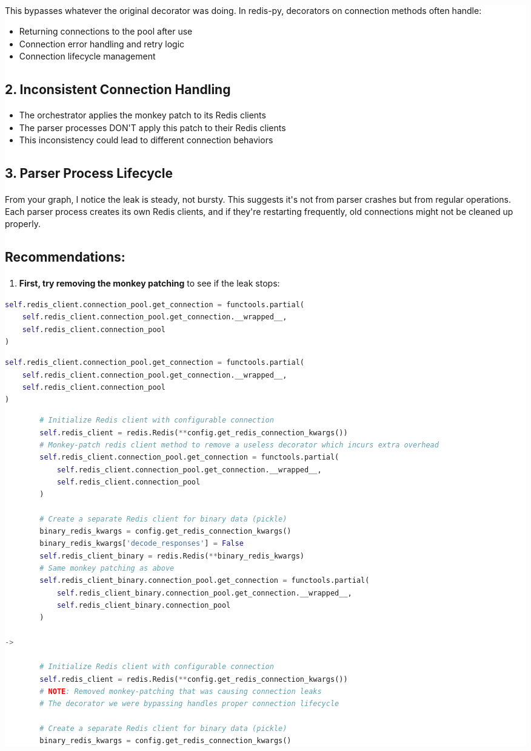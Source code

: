 This bypasses whatever the original decorator was doing. In redis-py, decorators on connection methods often handle:
- Returning connections to the pool after use
- Connection error handling and retry logic
- Connection lifecycle management

## 2. **Inconsistent Connection Handling**

- The orchestrator applies the monkey patch to its Redis clients
- The parser processes DON'T apply this patch to their Redis clients
- This inconsistency could lead to different connection behaviors

## 3. **Parser Process Lifecycle**

From your graph, I notice the leak is steady, not bursty. This suggests it's not from parser crashes but from regular operations. Each parser process creates its own Redis clients, and if they're restarting frequently, old connections might not be cleaned up properly.

## Recommendations:

1. **First, try removing the monkey patching** to see if the leak stops:

```python
self.redis_client.connection_pool.get_connection = functools.partial(
    self.redis_client.connection_pool.get_connection.__wrapped__, 
    self.redis_client.connection_pool
)
```

```python
self.redis_client.connection_pool.get_connection = functools.partial(
    self.redis_client.connection_pool.get_connection.__wrapped__, 
    self.redis_client.connection_pool
)
```

```python
        # Initialize Redis client with configurable connection
        self.redis_client = redis.Redis(**config.get_redis_connection_kwargs())
        # Monkey-patch redis client method to remove a useless decorator which incurs extra overhead
        self.redis_client.connection_pool.get_connection = functools.partial(
            self.redis_client.connection_pool.get_connection.__wrapped__, 
            self.redis_client.connection_pool
        )
        
        # Create a separate Redis client for binary data (pickle)
        binary_redis_kwargs = config.get_redis_connection_kwargs()
        binary_redis_kwargs['decode_responses'] = False
        self.redis_client_binary = redis.Redis(**binary_redis_kwargs)
        # Same monkey patching as above
        self.redis_client_binary.connection_pool.get_connection = functools.partial(
            self.redis_client_binary.connection_pool.get_connection.__wrapped__, 
            self.redis_client_binary.connection_pool
        )

->

        # Initialize Redis client with configurable connection
        self.redis_client = redis.Redis(**config.get_redis_connection_kwargs())
        # NOTE: Removed monkey-patching that was causing connection leaks
        # The decorator we were bypassing handles proper connection lifecycle
        
        # Create a separate Redis client for binary data (pickle)
        binary_redis_kwargs = config.get_redis_connection_kwargs()
```